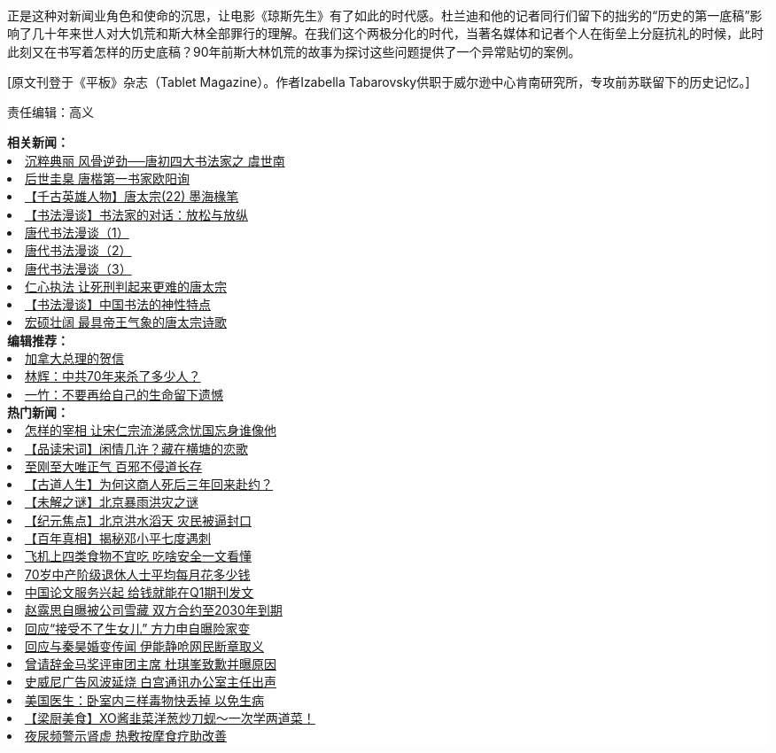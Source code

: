 <p>正是这种对新闻业角色和使命的沉思，让电影《琼斯先生》有了如此的时代感。杜兰迪和他的记者同行们留下的拙劣的“历史的第一底稿”影响了几十年来世人对大饥荒和斯大林全部罪行的理解。在我们这个两极分化的时代，当著名媒体和记者个人在街垒上分庭抗礼的时候，此时此刻又在书写着怎样的历史底稿？90年前斯大林饥荒的故事为探讨这些问题提供了一个异常贴切的案例。</p>
<p>[原文刊登于《平板》杂志（Tablet Magazine）。作者Izabella Tabarovsky供职于威尔逊中心肯南研究所，专攻前苏联留下的历史记忆。]</p>
<p>责任编辑：高义</p>
<strong>相关新闻：</strong>
<li><a href="https://github.com/920513/djy/blob/master/gb/11/6/12/n3284139.md#1">沉粹典丽 风骨逆劲──唐初四大书法家之 虞世南</a></li>
<li><a href="https://github.com/920513/djy/blob/master/gb/11/10/7/n3394783.md#1">后世圭臬 唐楷第一书家欧阳询</a></li>
<li><a href="https://github.com/920513/djy/blob/master/gb/16/7/2/n8059920.md#1">【千古英雄人物】唐太宗(22) 墨海椽笔</a></li>
<li><a href="https://github.com/920513/djy/blob/master/gb/17/5/12/n9133922.md#1">【书法漫谈】书法家的对话：放松与放纵</a></li>
<li><a href="https://github.com/920513/djy/blob/master/gb/17/5/20/n9163925.md#1">唐代书法漫谈（1）</a></li>
<li><a href="https://github.com/920513/djy/blob/master/gb/17/5/20/n9163955.md#1">唐代书法漫谈（2）</a></li>
<li><a href="https://github.com/920513/djy/blob/master/gb/17/5/20/n9163956.md#1">唐代书法漫谈（3）</a></li>
<li><a href="https://github.com/920513/djy/blob/master/gb/19/1/16/n10979954.md#1">仁心执法 让死刑判起来更难的唐太宗</a></li>
<li><a href="https://github.com/920513/djy/blob/master/gb/22/1/16/n13507994.md#1">【书法漫谈】中国书法的神性特点</a></li>
<li><a href="https://github.com/920513/djy/blob/master/gb/23/6/29/n14025211.md#1">宏硕壮阔 最具帝王气象的唐太宗诗歌</a></li>
<strong>编辑推荐：</strong>
<li><a href="https://github.com/1992513/djy/blob/master/gb/15/12/10/n4593139.md?dfh#1" target="_blank">加拿大总理的贺信</a></li><li><a href="https://github.com/1992513/djy/blob/master/gb/19/9/25/n11546701.md#1" target="_blank">林辉：中共70年来杀了多少人？</a></li><li><a href="https://github.com/1992513/djy/blob/master/gb/10/7/18/n2968768.md#1" target="_blank">一竹：不要再给自己的生命留下遗憾</a></li>
<strong>热门新闻：</strong>
<li><a href="https://github.com/1992513/djy/blob/master/gb/25/7/20/n14555949.md#1">怎样的宰相 让宋仁宗流涕感念忧国忘身谁像他</a></li>
<li><a href="https://github.com/1992513/djy/blob/master/gb/25/7/29/n14563211.md#1">【品读宋词】闲情几许？藏在横塘的恋歌</a></li>
<li><a href="https://github.com/1992513/djy/blob/master/gb/15/12/1/n4585332.md#1">至刚至大唯正气 百邪不侵道长存</a></li>
<li><a href="https://github.com/1992513/djy/blob/master/gb/25/2/17/n14439149.md#1">【古道人生】为何这商人死后三年回来赴约？</a></li>
<li><a href="https://github.com/1992513/djy/blob/master/gb/25/8/2/n14565964.md#1">【未解之谜】北京暴雨洪灾之谜</a></li>
<li><a href="https://github.com/1992513/djy/blob/master/gb/25/8/4/n14567032.md#1">【纪元焦点】北京洪水滔天 灾民被逼封口</a></li>
<li><a href="https://github.com/1992513/djy/blob/master/gb/25/8/2/n14565954.md#1">【百年真相】揭秘邓小平七度遇刺</a></li>
<li><a href="https://github.com/1992513/djy/blob/master/gb/25/8/2/n14565829.md#1">飞机上四类食物不宜吃 吃啥安全一文看懂</a></li>
<li><a href="https://github.com/1992513/djy/blob/master/gb/25/7/29/n14562675.md#1">70岁中产阶级退休人士平均每月花多少钱</a></li>
<li><a href="https://github.com/1992513/djy/blob/master/gb/25/8/2/n14565891.md#1">中国论文服务兴起 给钱就能在Q1期刊发文</a></li>
<li><a href="https://github.com/1992513/djy/blob/master/gb/25/8/2/n14565981.md#1">赵露思自曝被公司雪藏 双方合约至2030年到期</a></li>
<li><a href="https://github.com/1992513/djy/blob/master/gb/25/8/4/n14567194.md#1">回应“接受不了生女儿” 方力申自曝险家变</a></li>
<li><a href="https://github.com/1992513/djy/blob/master/gb/25/8/3/n14565993.md#1">回应与秦昊婚变传闻 伊能静呛网民断章取义</a></li>
<li><a href="https://github.com/1992513/djy/blob/master/gb/25/8/2/n14565960.md#1">曾请辞金马奖评审团主席 杜琪峯致歉并曝原因</a></li>
<li><a href="https://github.com/1992513/djy/blob/master/gb/25/8/3/n14566092.md#1">史威尼广告风波延烧 白宫通讯办公室主任出声</a></li>
<li><a href="https://github.com/1992513/djy/blob/master/gb/25/8/4/n14566587.md#1">美国医生：卧室内三样毒物快丢掉 以免生病</a></li>
<li><a href="https://github.com/1992513/djy/blob/master/gb/25/7/19/n14555323.md#1">【梁厨美食】XO酱韭菜洋葱炒刀蚬～一次学两道菜！</a></li>
<li><a href="https://github.com/1992513/djy/blob/master/gb/25/7/29/n14562562.md#1">夜尿频警示肾虚 热敷按摩食疗助改善</a></li>